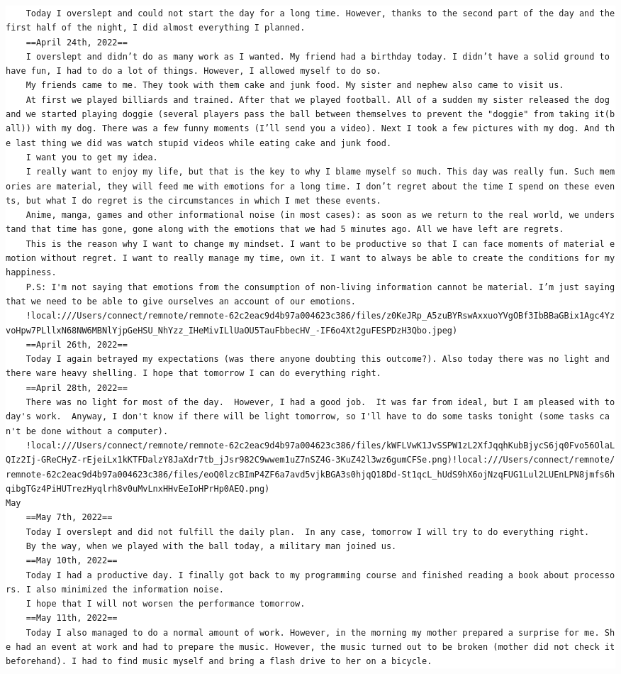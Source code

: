         Today I overslept and could not start the day for a long time. However, thanks to the second part of the day and the first half of the night, I did almost everything I planned. 
        ==April 24th, 2022==
        I overslept and didn’t do as many work as I wanted. My friend had a birthday today. I didn’t have a solid ground to have fun, I had to do a lot of things. However, I allowed myself to do so.
        My friends came to me. They took with them cake and junk food. My sister and nephew also came to visit us.
        At first we played billiards and trained. After that we played football. All of a sudden my sister released the dog and we started playing doggie (several players pass the ball between themselves to prevent the "doggie" from taking it(ball)) with my dog. There was a few funny moments (I’ll send you a video). Next I took a few pictures with my dog. And the last thing we did was watch stupid videos while eating cake and junk food.
        I want you to get my idea. 
        I really want to enjoy my life, but that is the key to why I blame myself so much. This day was really fun. Such memories are material, they will feed me with emotions for a long time. I don’t regret about the time I spend on these events, but what I do regret is the circumstances in which I met these events.
        Anime, manga, games and other informational noise (in most cases): as soon as we return to the real world, we understand that time has gone, gone along with the emotions that we had 5 minutes ago. All we have left are regrets.
        This is the reason why I want to change my mindset. I want to be productive so that I can face moments of material emotion without regret. I want to really manage my time, own it. I want to always be able to create the conditions for my happiness.
        P.S: I'm not saying that emotions from the consumption of non-living information cannot be material. I’m just saying that we need to be able to give ourselves an account of our emotions.
        !local:///Users/connect/remnote/remnote-62c2eac9d4b97a004623c386/files/z0KeJRp_A5zuBYRswAxxuoYVgOBf3IbBBaGBix1Agc4YzvoHpw7PLllxN68NW6MBNlYjpGeHSU_NhYzz_IHeMivILlUaOU5TauFbbecHV_-IF6o4Xt2guFESPDzH3Qbo.jpeg) 
        ==April 26th, 2022==
        Today I again betrayed my expectations (was there anyone doubting this outcome?). Also today there was no light and therе ware heavy shelling. I hope that tomorrow I can do everything right.
        ==April 28th, 2022==
        There was no light for most of the day.  However, I had a good job.  It was far from ideal, but I am pleased with today's work.  Anyway, I don't know if there will be light tomorrow, so I'll have to do some tasks tonight (some tasks can't be done without a computer).
        !local:///Users/connect/remnote/remnote-62c2eac9d4b97a004623c386/files/kWFLVwK1JvSSPW1zL2XfJqqhKubBjycS6jq0Fvo56OlaLQIz2Ij-GReCHyZ-rEjeiLx1kKTFDalzY8JaXdr7tb_jJsr982C9wwem1uZ7nSZ4G-3KuZ42l3wz6gumCFSe.png)!local:///Users/connect/remnote/remnote-62c2eac9d4b97a004623c386/files/eoQ0lzcBImP4ZF6a7avd5vjkBGA3s0hjqQ18Dd-St1qcL_hUdS9hX6ojNzqFUG1Lul2LUEnLPN8jmfs6hqibgTGz4PiHUTrezHyqlrh8v0uMvLnxHHvEeIoHPrHp0AEQ.png) 
    May
        ==May 7th, 2022==
        Today I overslept and did not fulfill the daily plan.  In any case, tomorrow I will try to do everything right.
        By the way, when we played with the ball today, a military man joined us.
        ==May 10th, 2022==
        Today I had a productive day. I finally got back to my programming course and finished reading a book about processors. I also minimized the information noise.
        I hope that I will not worsen the performance tomorrow.
        ==May 11th, 2022==
        Today I also managed to do a normal amount of work. However, in the morning my mother prepared a surprise for me. She had an event at work and had to prepare the music. However, the music turned out to be broken (mother did not check it beforehand). I had to find music myself and bring a flash drive to her on a bicycle. 
         